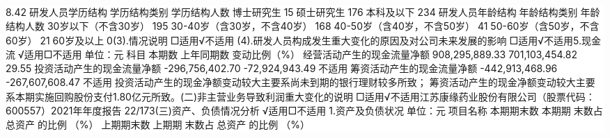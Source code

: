 8.42
研发人员学历结构
学历结构类别
学历结构人数
博士研究生
15
硕士研究生
176
本科及以下
234
研发人员年龄结构
年龄结构类别
年龄结构人数
30岁以下（不含30岁）
195
30-40岁（含30岁，不含40岁）
168
40-50岁（含40岁，不含50岁）
41
50-60岁（含50岁，不含60岁）
21
60岁及以上
0(3).情况说明
□适用√不适用
(4).研发人员构成发生重大变化的原因及对公司未来发展的影响
□适用√不适用5.现金流
√适用□不适用
单位：元
科目
本期数
上年同期数
变动比例（%）
经营活动产生的现金流量净额
908,295,889.33
701,103,454.82
29.55
投资活动产生的现金流量净额
-296,756,402.70
-72,924,943.49
不适用
筹资活动产生的现金流量净额
-442,913,468.96
-267,607,608.47
不适用
投资活动产生的现金净额变动较大主要系尚未到期的银行理财较多所致；
筹资活动产生的现金净额变动较大主要系本期实施回购股份支付1.80亿元所致。(二)非主营业务导致利润重大变化的说明
□适用√不适用江苏康缘药业股份有限公司（股票代码：600557）2021年年度报告
22/173(三)资产、负债情况分析
√适用□不适用
1.资产及负债状况
单位：元
项目名称
本期期末数
本期期
末数占
总资产
的比例
（%）
上期期末数
上期期
末数占
总资产
的比例
（%）